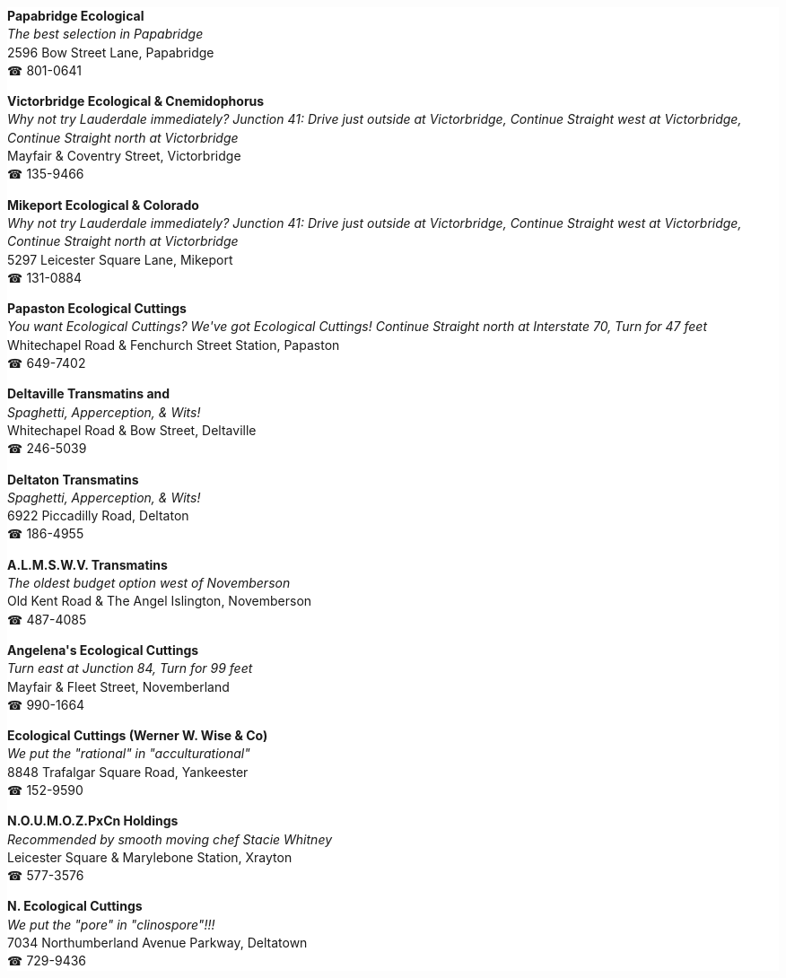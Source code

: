 **Papabridge Ecological**  
_The best selection in Papabridge_  
2596 Bow Street Lane, Papabridge  
☎ 801-0641

**Victorbridge Ecological & Cnemidophorus**  
_Why not try Lauderdale immediately? 
Junction 41: Drive just outside at Victorbridge, Continue Straight west at Victorbridge, Continue Straight north at Victorbridge_  
Mayfair & Coventry Street, Victorbridge  
☎ 135-9466

**Mikeport Ecological & Colorado**  
_Why not try Lauderdale immediately? 
Junction 41: Drive just outside at Victorbridge, Continue Straight west at Victorbridge, Continue Straight north at Victorbridge_  
5297 Leicester Square Lane, Mikeport  
☎ 131-0884

**Papaston Ecological Cuttings**  
_You want Ecological Cuttings? We've got Ecological Cuttings! 
Continue Straight north at Interstate 70, Turn for 47 feet_  
Whitechapel Road & Fenchurch Street Station, Papaston  
☎ 649-7402

**Deltaville Transmatins and**  
_Spaghetti, Apperception, & Wits!_  
Whitechapel Road & Bow Street, Deltaville  
☎ 246-5039

**Deltaton Transmatins**  
_Spaghetti, Apperception, & Wits!_  
6922 Piccadilly Road, Deltaton  
☎ 186-4955

**A.L.M.S.W.V. Transmatins**  
_The oldest budget option west of Novemberson_  
Old Kent Road & The Angel Islington, Novemberson  
☎ 487-4085

**Angelena's Ecological Cuttings**  
_Turn east at Junction 84, Turn for 99 feet_  
Mayfair & Fleet Street, Novemberland  
☎ 990-1664

**Ecological Cuttings (Werner W. Wise & Co)**  
_We put the "rational" in "acculturational"_  
8848 Trafalgar Square Road, Yankeester  
☎ 152-9590

**N.O.U.M.O.Z.PxCn Holdings**  
_Recommended by smooth moving chef Stacie Whitney_  
Leicester Square & Marylebone Station, Xrayton  
☎ 577-3576

**N. Ecological Cuttings**  
_We put the "pore" in "clinospore"!!!_  
7034 Northumberland Avenue Parkway, Deltatown  
☎ 729-9436

